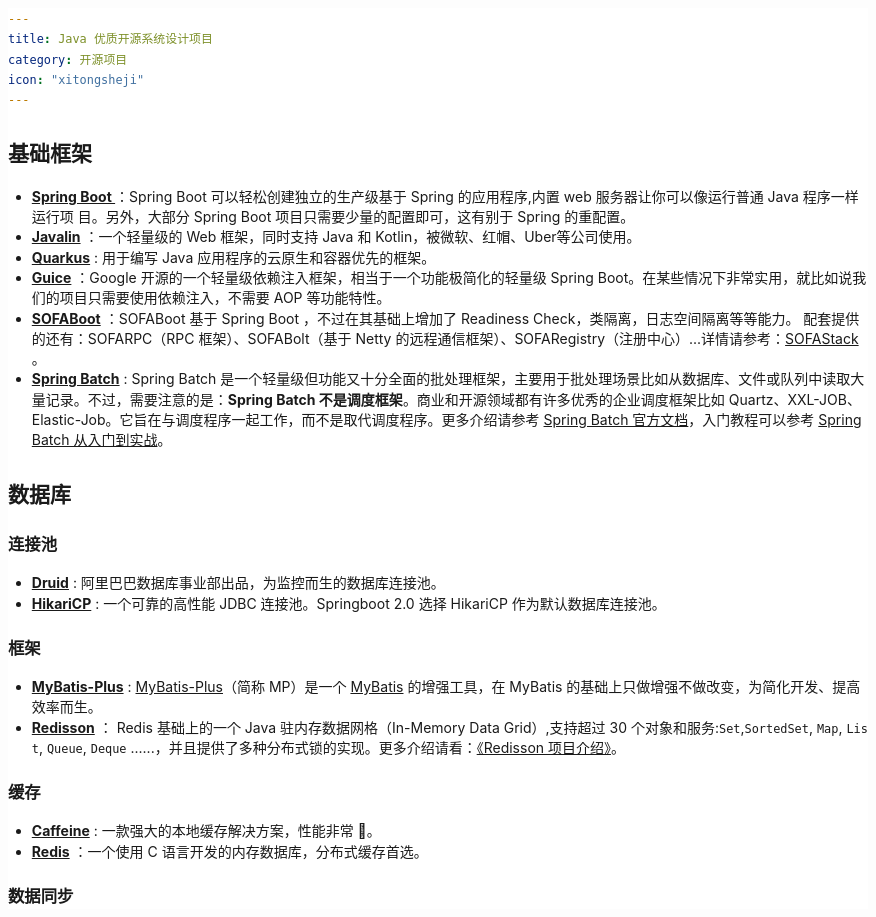 ```yaml
---
title: Java 优质开源系统设计项目
category: 开源项目
icon: "xitongsheji"
---
```


## 基础框架

- **[Spring Boot ](https://github.com/spring-projects/spring-boot "spring-boot")** ：Spring Boot 可以轻松创建独立的生产级基于 Spring 的应用程序,内置 web 服务器让你可以像运行普通 Java 程序一样运行项 目。另外，大部分 Spring Boot 项目只需要少量的配置即可，这有别于 Spring 的重配置。
- **[Javalin](https://github.com/tipsy/javalin)** ：一个轻量级的 Web 框架，同时支持 Java 和 Kotlin，被微软、红帽、Uber等公司使用。
- **[Quarkus](https://github.com/quarkusio/quarkus)** : 用于编写 Java 应用程序的云原生和容器优先的框架。
- **[Guice](https://github.com/google/guice)** ：Google 开源的一个轻量级依赖注入框架，相当于一个功能极简化的轻量级 Spring Boot。在某些情况下非常实用，就比如说我们的项目只需要使用依赖注入，不需要 AOP 等功能特性。
- **[SOFABoot](https://github.com/sofastack/sofa-boot)** ：SOFABoot 基于 Spring Boot ，不过在其基础上增加了 Readiness Check，类隔离，日志空间隔离等等能力。 配套提供的还有：SOFARPC（RPC 框架）、SOFABolt（基于 Netty 的远程通信框架）、SOFARegistry（注册中心）...详情请参考：[SOFAStack ](https://github.com/sofastack) 。
- [**Spring Batch**](https://github.com/spring-projects/spring-batch) : Spring Batch 是一个轻量级但功能又十分全面的批处理框架，主要用于批处理场景比如从数据库、文件或队列中读取大量记录。不过，需要注意的是：**Spring Batch 不是调度框架**。商业和开源领域都有许多优秀的企业调度框架比如 Quartz、XXL-JOB、Elastic-Job。它旨在与调度程序一起工作，而不是取代调度程序。更多介绍请参考 [Spring Batch 官方文档](https://docs.spring.io/spring-batch/docs/4.3.x/reference/html/spring-batch-intro.html#spring-batch-intro)，入门教程可以参考 [Spring Batch 从入门到实战](https://mrbird.cc/Spring-Batch入门.html)。

## 数据库

### 连接池

- **[Druid](https://github.com/alibaba/druid)** : 阿里巴巴数据库事业部出品，为监控而生的数据库连接池。
- **[HikariCP](https://github.com/brettwooldridge/HikariCP)** : 一个可靠的高性能 JDBC 连接池。Springboot 2.0 选择 HikariCP 作为默认数据库连接池。

### 框架

- **[MyBatis-Plus](https://github.com/baomidou/mybatis-plus)** : [MyBatis-Plus](https://github.com/baomidou/mybatis-plus)（简称 MP）是一个 [MyBatis](http://www.mybatis.org/mybatis-3/) 的增强工具，在 MyBatis 的基础上只做增强不做改变，为简化开发、提高效率而生。
- **[Redisson](https://github.com/redisson/redisson "redisson")** ： Redis 基础上的一个 Java 驻内存数据网格（In-Memory Data Grid）,支持超过 30 个对象和服务:`Set`,`SortedSet`, `Map`, `List`, `Queue`, `Deque` ......，并且提供了多种分布式锁的实现。更多介绍请看：[《Redisson 项目介绍》](https://github.com/redisson/redisson/wiki/Redisson%E9%A1%B9%E7%9B%AE%E4%BB%8B%E7%BB%8D "Redisson项目介绍")。

### 缓存

- **[Caffeine](https://github.com/ben-manes/caffeine)** : 一款强大的本地缓存解决方案，性能非常 🐂。
- **[Redis](https://github.com/redis/redis)** ：一个使用 C 语言开发的内存数据库，分布式缓存首选。

### 数据同步

